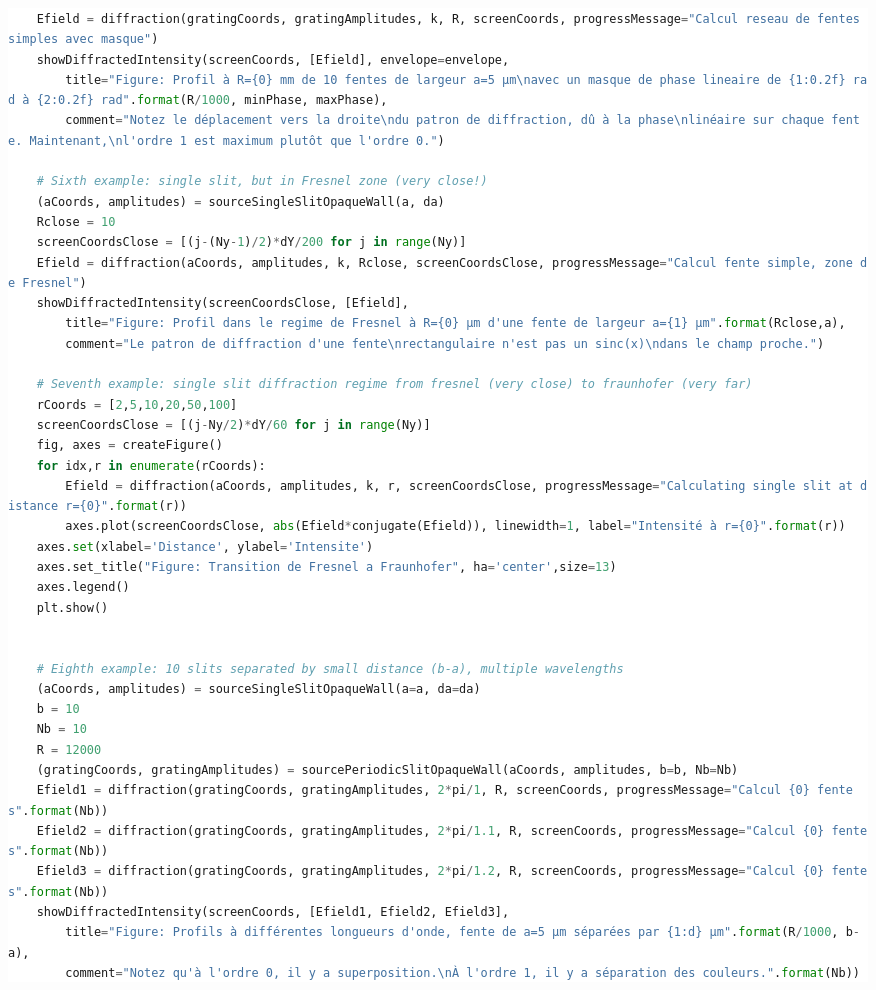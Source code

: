 ```python
    Efield = diffraction(gratingCoords, gratingAmplitudes, k, R, screenCoords, progressMessage="Calcul reseau de fentes simples avec masque")
    showDiffractedIntensity(screenCoords, [Efield], envelope=envelope, 
        title="Figure: Profil à R={0} mm de 10 fentes de largeur a=5 µm\navec un masque de phase lineaire de {1:0.2f} rad à {2:0.2f} rad".format(R/1000, minPhase, maxPhase),
        comment="Notez le déplacement vers la droite\ndu patron de diffraction, dû à la phase\nlinéaire sur chaque fente. Maintenant,\nl'ordre 1 est maximum plutôt que l'ordre 0.")

    # Sixth example: single slit, but in Fresnel zone (very close!)
    (aCoords, amplitudes) = sourceSingleSlitOpaqueWall(a, da)
    Rclose = 10
    screenCoordsClose = [(j-(Ny-1)/2)*dY/200 for j in range(Ny)]
    Efield = diffraction(aCoords, amplitudes, k, Rclose, screenCoordsClose, progressMessage="Calcul fente simple, zone de Fresnel")
    showDiffractedIntensity(screenCoordsClose, [Efield],
        title="Figure: Profil dans le regime de Fresnel à R={0} µm d'une fente de largeur a={1} µm".format(Rclose,a),
        comment="Le patron de diffraction d'une fente\nrectangulaire n'est pas un sinc(x)\ndans le champ proche.")

    # Seventh example: single slit diffraction regime from fresnel (very close) to fraunhofer (very far)
    rCoords = [2,5,10,20,50,100]
    screenCoordsClose = [(j-Ny/2)*dY/60 for j in range(Ny)]
    fig, axes = createFigure()
    for idx,r in enumerate(rCoords):
        Efield = diffraction(aCoords, amplitudes, k, r, screenCoordsClose, progressMessage="Calculating single slit at distance r={0}".format(r))
        axes.plot(screenCoordsClose, abs(Efield*conjugate(Efield)), linewidth=1, label="Intensité à r={0}".format(r))
    axes.set(xlabel='Distance', ylabel='Intensite')
    axes.set_title("Figure: Transition de Fresnel a Fraunhofer", ha='center',size=13)
    axes.legend()
    plt.show()


    # Eighth example: 10 slits separated by small distance (b-a), multiple wavelengths
    (aCoords, amplitudes) = sourceSingleSlitOpaqueWall(a=a, da=da)
    b = 10
    Nb = 10
    R = 12000
    (gratingCoords, gratingAmplitudes) = sourcePeriodicSlitOpaqueWall(aCoords, amplitudes, b=b, Nb=Nb)
    Efield1 = diffraction(gratingCoords, gratingAmplitudes, 2*pi/1, R, screenCoords, progressMessage="Calcul {0} fentes".format(Nb))
    Efield2 = diffraction(gratingCoords, gratingAmplitudes, 2*pi/1.1, R, screenCoords, progressMessage="Calcul {0} fentes".format(Nb))
    Efield3 = diffraction(gratingCoords, gratingAmplitudes, 2*pi/1.2, R, screenCoords, progressMessage="Calcul {0} fentes".format(Nb))
    showDiffractedIntensity(screenCoords, [Efield1, Efield2, Efield3], 
        title="Figure: Profils à différentes longueurs d'onde, fente de a=5 µm séparées par {1:d} µm".format(R/1000, b-a),
        comment="Notez qu'à l'ordre 0, il y a superposition.\nÀ l'ordre 1, il y a séparation des couleurs.".format(Nb))

```

